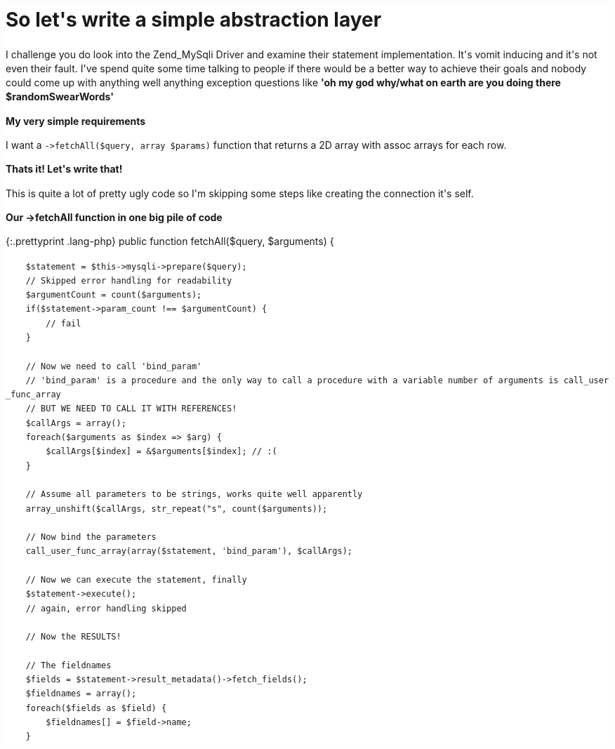 # So let's write a simple abstraction layer

I challenge you do look into the Zend_MySqli Driver and examine their statement implementation. It's vomit inducing and it's not even their fault. I've spend quite some time talking to people if there would be a better way to achieve their goals and nobody could come up with anything well anything exception questions like **'oh my god why/what on earth are you doing there $randomSwearWords'**

**My very simple requirements**

I want a `->fetchAll($query, array $params)` function that returns a 2D array with assoc arrays for each row.

**Thats it! Let's write that!**

This is quite a lot of pretty ugly code so I'm skipping some steps like creating the connection it's self.

**Our ->fetchAll function in one big pile of code**

{:.prettyprint .lang-php}
	public function fetchAll($query, $arguments) {
	
	    $statement = $this->mysqli->prepare($query);
	    // Skipped error handling for readability
	    $argumentCount = count($arguments);
	    if($statement->param_count !== $argumentCount) {
	        // fail
	    }
	
	    // Now we need to call 'bind_param'
	    // 'bind_param' is a procedure and the only way to call a procedure with a variable number of arguments is call_user_func_array
	    // BUT WE NEED TO CALL IT WITH REFERENCES!
	    $callArgs = array();
	    foreach($arguments as $index => $arg) {
	        $callArgs[$index] = &$arguments[$index]; // :(
	    }
	
	    // Assume all parameters to be strings, works quite well apparently
	    array_unshift($callArgs, str_repeat("s", count($arguments));
	
	    // Now bind the parameters
	    call_user_func_array(array($statement, 'bind_param'), $callArgs);
	
	    // Now we can execute the statement, finally
	    $statement->execute();
	    // again, error handling skipped
	
	    // Now the RESULTS!
	
	    // The fieldnames
	    $fields = $statement->result_metadata()->fetch_fields();
	    $fieldnames = array();
	    foreach($fields as $field) {
	        $fieldnames[] = $field->name;
	    }
	